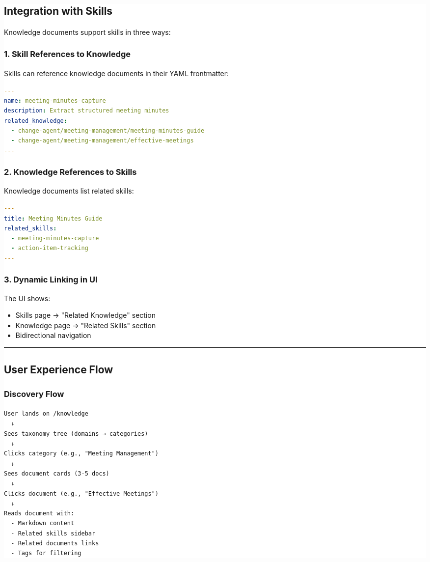 
## Integration with Skills

Knowledge documents support skills in three ways:

### 1. Skill References to Knowledge

Skills can reference knowledge documents in their YAML frontmatter:

```yaml
---
name: meeting-minutes-capture
description: Extract structured meeting minutes
related_knowledge:
  - change-agent/meeting-management/meeting-minutes-guide
  - change-agent/meeting-management/effective-meetings
---
```

### 2. Knowledge References to Skills

Knowledge documents list related skills:

```yaml
---
title: Meeting Minutes Guide
related_skills:
  - meeting-minutes-capture
  - action-item-tracking
---
```

### 3. Dynamic Linking in UI

The UI shows:
- Skills page → "Related Knowledge" section
- Knowledge page → "Related Skills" section
- Bidirectional navigation

---

## User Experience Flow

### Discovery Flow
```
User lands on /knowledge
  ↓
Sees taxonomy tree (domains → categories)
  ↓
Clicks category (e.g., "Meeting Management")
  ↓
Sees document cards (3-5 docs)
  ↓
Clicks document (e.g., "Effective Meetings")
  ↓
Reads document with:
  - Markdown content
  - Related skills sidebar
  - Related documents links
  - Tags for filtering
```
